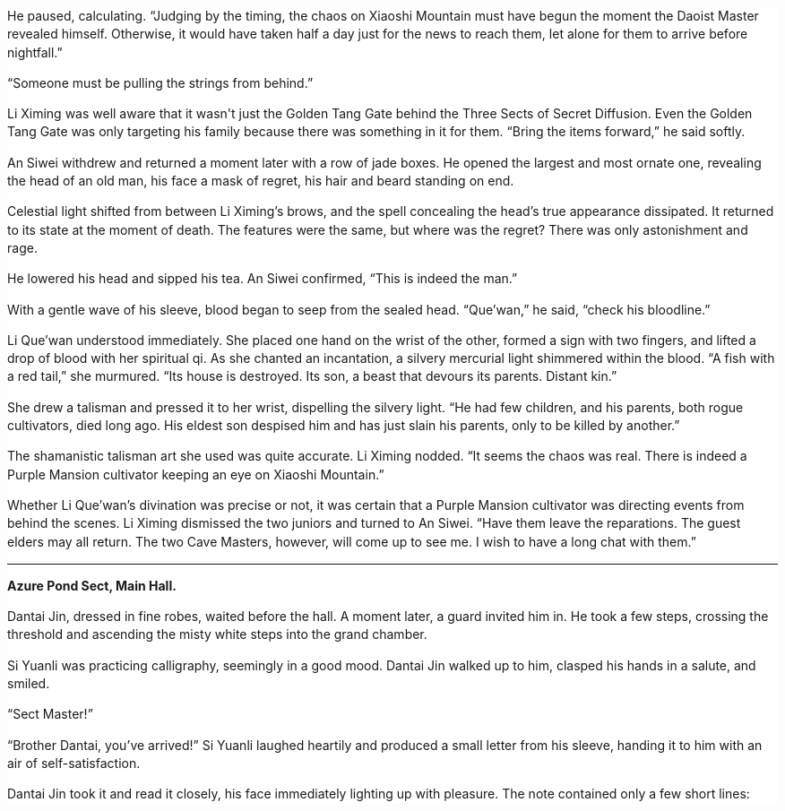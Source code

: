 He paused, calculating. “Judging by the timing, the chaos on Xiaoshi Mountain must have begun the moment the Daoist Master revealed himself. Otherwise, it would have taken half a day just for the news to reach them, let alone for them to arrive before nightfall.”

“Someone must be pulling the strings from behind.”

Li Ximing was well aware that it wasn't just the Golden Tang Gate behind the Three Sects of Secret Diffusion. Even the Golden Tang Gate was only targeting his family because there was something in it for them. “Bring the items forward,” he said softly.

An Siwei withdrew and returned a moment later with a row of jade boxes. He opened the largest and most ornate one, revealing the head of an old man, his face a mask of regret, his hair and beard standing on end.

Celestial light shifted from between Li Ximing’s brows, and the spell concealing the head’s true appearance dissipated. It returned to its state at the moment of death. The features were the same, but where was the regret? There was only astonishment and rage.

He lowered his head and sipped his tea. An Siwei confirmed, “This is indeed the man.”

With a gentle wave of his sleeve, blood began to seep from the sealed head. “Que’wan,” he said, “check his bloodline.”

Li Que’wan understood immediately. She placed one hand on the wrist of the other, formed a sign with two fingers, and lifted a drop of blood with her spiritual qi. As she chanted an incantation, a silvery mercurial light shimmered within the blood. “A fish with a red tail,” she murmured. “Its house is destroyed. Its son, a beast that devours its parents. Distant kin.”

She drew a talisman and pressed it to her wrist, dispelling the silvery light. “He had few children, and his parents, both rogue cultivators, died long ago. His eldest son despised him and has just slain his parents, only to be killed by another.”

The shamanistic talisman art she used was quite accurate. Li Ximing nodded. “It seems the chaos was real. There is indeed a Purple Mansion cultivator keeping an eye on Xiaoshi Mountain.”

Whether Li Que’wan’s divination was precise or not, it was certain that a Purple Mansion cultivator was directing events from behind the scenes. Li Ximing dismissed the two juniors and turned to An Siwei. “Have them leave the reparations. The guest elders may all return. The two Cave Masters, however, will come up to see me. I wish to have a long chat with them.”

***

**Azure Pond Sect, Main Hall.**

Dantai Jin, dressed in fine robes, waited before the hall. A moment later, a guard invited him in. He took a few steps, crossing the threshold and ascending the misty white steps into the grand chamber.

Si Yuanli was practicing calligraphy, seemingly in a good mood. Dantai Jin walked up to him, clasped his hands in a salute, and smiled.

“Sect Master!”

“Brother Dantai, you’ve arrived!” Si Yuanli laughed heartily and produced a small letter from his sleeve, handing it to him with an air of self-satisfaction.

Dantai Jin took it and read it closely, his face immediately lighting up with pleasure. The note contained only a few short lines:
